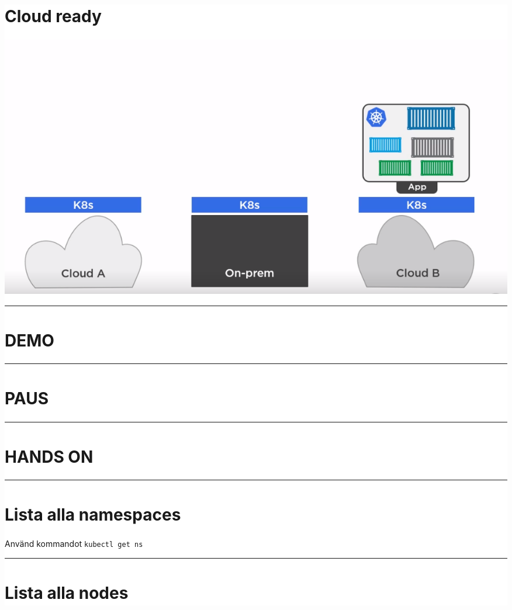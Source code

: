 
# Cloud ready
![h:500px center](./images/Multicloud.png)

---

# DEMO

---

# PAUS

---

# HANDS ON

---

# Lista alla namespaces

Använd kommandot `kubectl get ns`

---

# Lista alla nodes
